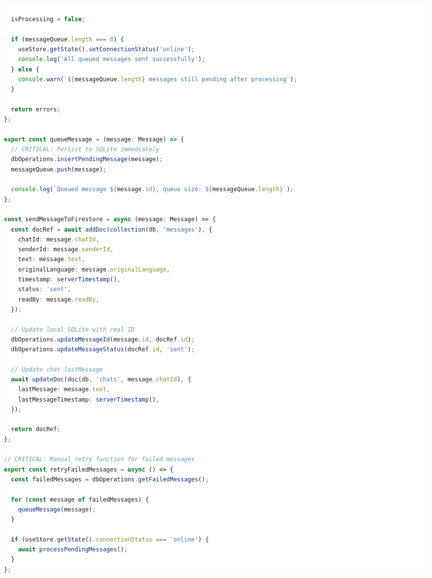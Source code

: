 ```typescript
  
  isProcessing = false;
  
  if (messageQueue.length === 0) {
    useStore.getState().setConnectionStatus('online');
    console.log('All queued messages sent successfully');
  } else {
    console.warn(`${messageQueue.length} messages still pending after processing`);
  }
  
  return errors;
};

export const queueMessage = (message: Message) => {
  // CRITICAL: Persist to SQLite immediately
  dbOperations.insertPendingMessage(message);
  messageQueue.push(message);
  
  console.log(`Queued message ${message.id}, queue size: ${messageQueue.length}`);
};

const sendMessageToFirestore = async (message: Message) => {
  const docRef = await addDoc(collection(db, 'messages'), {
    chatId: message.chatId,
    senderId: message.senderId,
    text: message.text,
    originalLanguage: message.originalLanguage,
    timestamp: serverTimestamp(),
    status: 'sent',
    readBy: message.readBy,
  });
  
  // Update local SQLite with real ID
  dbOperations.updateMessageId(message.id, docRef.id);
  dbOperations.updateMessageStatus(docRef.id, 'sent');
  
  // Update chat lastMessage
  await updateDoc(doc(db, 'chats', message.chatId), {
    lastMessage: message.text,
    lastMessageTimestamp: serverTimestamp(),
  });
  
  return docRef;
};

// CRITICAL: Manual retry function for failed messages
export const retryFailedMessages = async () => {
  const failedMessages = dbOperations.getFailedMessages();
  
  for (const message of failedMessages) {
    queueMessage(message);
  }
  
  if (useStore.getState().connectionStatus === 'online') {
    await processPendingMessages();
  }
};
```
